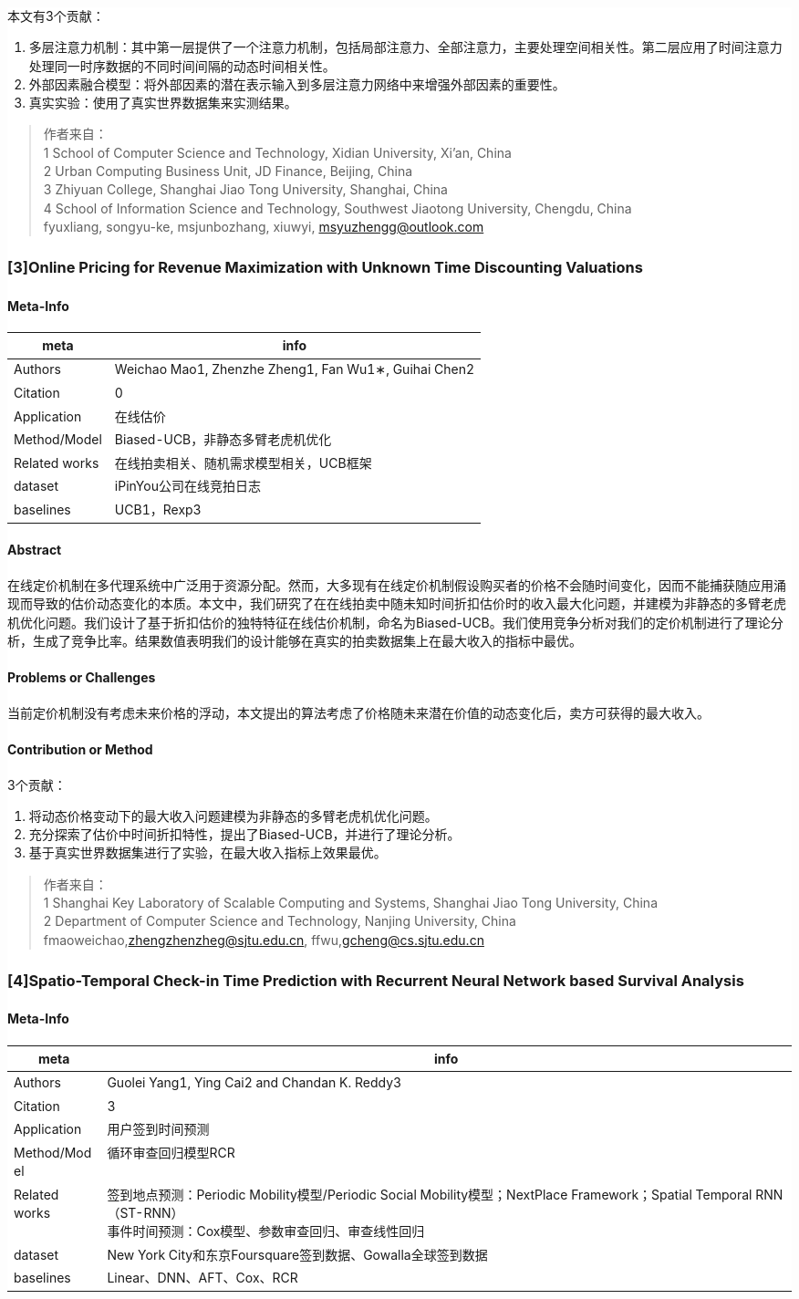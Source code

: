 本文有3个贡献：
1. 多层注意力机制：其中第一层提供了一个注意力机制，包括局部注意力、全部注意力，主要处理空间相关性。第二层应用了时间注意力处理同一时序数据的不同时间间隔的动态时间相关性。
2. 外部因素融合模型：将外部因素的潜在表示输入到多层注意力网络中来增强外部因素的重要性。
3. 真实实验：使用了真实世界数据集来实测结果。

> 作者来自：  
1 School of Computer Science and Technology, Xidian University, Xi’an, China  
2 Urban Computing Business Unit, JD Finance, Beijing, China  
3 Zhiyuan College, Shanghai Jiao Tong University, Shanghai, China  
4 School of Information Science and Technology, Southwest Jiaotong University, Chengdu, China  
fyuxliang, songyu-ke, msjunbozhang, xiuwyi, msyuzhengg@outlook.com

### [3]Online Pricing for Revenue Maximization with Unknown Time Discounting Valuations
#### Meta-Info
meta | info
---|---
Authors | Weichao Mao1, Zhenzhe Zheng1, Fan Wu1∗, Guihai Chen2
Citation | 0
Application | 在线估价
Method/Model | Biased-UCB，非静态多臂老虎机优化
Related works | 在线拍卖相关、随机需求模型相关，UCB框架
dataset | iPinYou公司在线竞拍日志
baselines | UCB1，Rexp3

#### Abstract
在线定价机制在多代理系统中广泛用于资源分配。然而，大多现有在线定价机制假设购买者的价格不会随时间变化，因而不能捕获随应用涌现而导致的估价动态变化的本质。本文中，我们研究了在在线拍卖中随未知时间折扣估价时的收入最大化问题，并建模为非静态的多臂老虎机优化问题。我们设计了基于折扣估价的独特特征在线估价机制，命名为Biased-UCB。我们使用竞争分析对我们的定价机制进行了理论分析，生成了竞争比率。结果数值表明我们的设计能够在真实的拍卖数据集上在最大收入的指标中最优。
#### Problems or Challenges
当前定价机制没有考虑未来价格的浮动，本文提出的算法考虑了价格随未来潜在价值的动态变化后，卖方可获得的最大收入。
#### Contribution or Method
3个贡献：
1. 将动态价格变动下的最大收入问题建模为非静态的多臂老虎机优化问题。
2. 充分探索了估价中时间折扣特性，提出了Biased-UCB，并进行了理论分析。
3. 基于真实世界数据集进行了实验，在最大收入指标上效果最优。

> 作者来自：  
1 Shanghai Key Laboratory of Scalable Computing and Systems, Shanghai Jiao Tong University, China  
2 Department of Computer Science and Technology, Nanjing University, China  
fmaoweichao,zhengzhenzheg@sjtu.edu.cn, ffwu,gcheng@cs.sjtu.edu.cn

### [4]Spatio-Temporal Check-in Time Prediction with Recurrent Neural Network based Survival Analysis
#### Meta-Info
meta | info
---|---
Authors | Guolei Yang1, Ying Cai2 and Chandan K. Reddy3
Citation | 3
Application | 用户签到时间预测
Method/Model | 循环审查回归模型RCR
Related works | 签到地点预测：Periodic Mobility模型/Periodic Social Mobility模型；NextPlace Framework；Spatial Temporal RNN（ST-RNN）<br>事件时间预测：Cox模型、参数审查回归、审查线性回归
dataset | New York City和东京Foursquare签到数据、Gowalla全球签到数据
baselines | Linear、DNN、AFT、Cox、RCR
